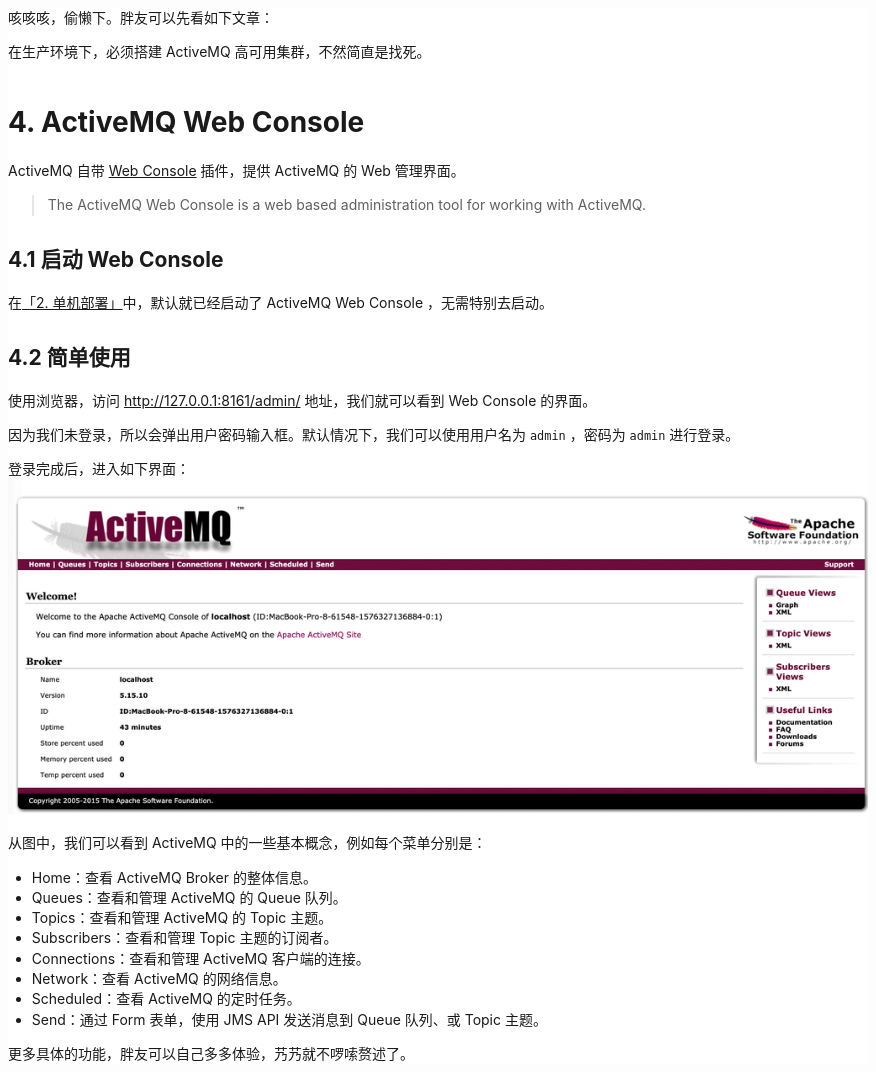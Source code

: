 咳咳咳，偷懒下。胖友可以先看如下文章：

在生产环境下，必须搭建 ActiveMQ 高可用集群，不然简直是找死。

# 4. ActiveMQ Web Console

ActiveMQ 自带 [Web Console](https://activemq.apache.org/web-console) 插件，提供 ActiveMQ 的 Web 管理界面。

> The ActiveMQ Web Console is a web based administration tool for working with ActiveMQ.

## 4.1 启动 Web Console

在[「2. 单机部署」](read://https_www.iocoder.cn/?url=https%3A%2F%2Fwww.iocoder.cn%2FActiveMQ%2Finstall%2F%3Fself#)中，默认就已经启动了 ActiveMQ Web Console ，无需特别去启动。

## 4.2 简单使用

使用浏览器，访问 http://127.0.0.1:8161/admin/ 地址，我们就可以看到 Web Console 的界面。

因为我们未登录，所以会弹出用户密码输入框。默认情况下，我们可以使用用户名为 `admin` ，密码为 `admin` 进行登录。

登录完成后，进入如下界面：![ActiveMQ Web Console](https://github.com/Gqyanxin/Gqyanxin.github.io/blob/main/assets/images/activemq/ActiveMQ-Web-Console.png)

从图中，我们可以看到 ActiveMQ 中的一些基本概念，例如每个菜单分别是：

- Home：查看 ActiveMQ Broker 的整体信息。
- Queues：查看和管理 ActiveMQ 的 Queue 队列。
- Topics：查看和管理 ActiveMQ 的 Topic 主题。
- Subscribers：查看和管理 Topic 主题的订阅者。
- Connections：查看和管理 ActiveMQ 客户端的连接。
- Network：查看 ActiveMQ 的网络信息。
- Scheduled：查看 ActiveMQ 的定时任务。
- Send：通过 Form 表单，使用 JMS API 发送消息到 Queue 队列、或 Topic 主题。

更多具体的功能，胖友可以自己多多体验，艿艿就不啰嗦赘述了。
